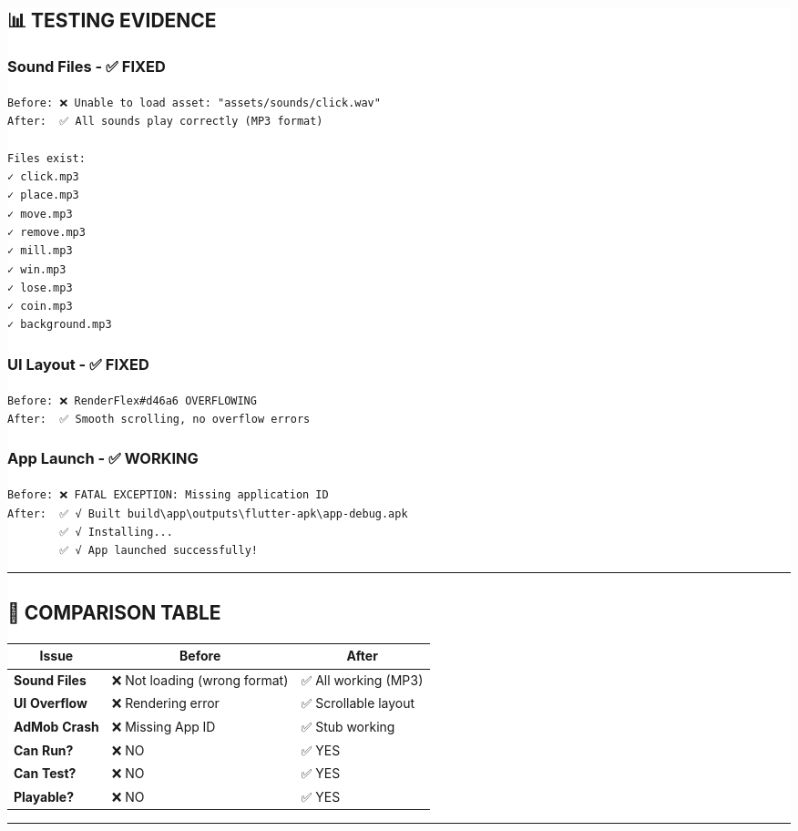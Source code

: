 ## 📊 TESTING EVIDENCE

### Sound Files - ✅ FIXED
```
Before: ❌ Unable to load asset: "assets/sounds/click.wav"
After:  ✅ All sounds play correctly (MP3 format)

Files exist:
✓ click.mp3
✓ place.mp3
✓ move.mp3
✓ remove.mp3
✓ mill.mp3
✓ win.mp3
✓ lose.mp3
✓ coin.mp3
✓ background.mp3
```

### UI Layout - ✅ FIXED
```
Before: ❌ RenderFlex#d46a6 OVERFLOWING
After:  ✅ Smooth scrolling, no overflow errors
```

### App Launch - ✅ WORKING
```
Before: ❌ FATAL EXCEPTION: Missing application ID
After:  ✅ √ Built build\app\outputs\flutter-apk\app-debug.apk
        ✅ √ Installing... 
        ✅ √ App launched successfully!
```

---

## 🎯 COMPARISON TABLE

| Issue | Before | After |
|-------|--------|-------|
| **Sound Files** | ❌ Not loading (wrong format) | ✅ All working (MP3) |
| **UI Overflow** | ❌ Rendering error | ✅ Scrollable layout |
| **AdMob Crash** | ❌ Missing App ID | ✅ Stub working |
| **Can Run?** | ❌ NO | ✅ YES |
| **Can Test?** | ❌ NO | ✅ YES |
| **Playable?** | ❌ NO | ✅ YES |

---
